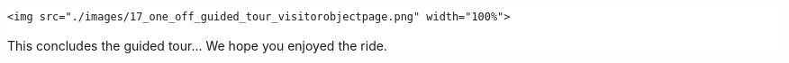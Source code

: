     <img src="./images/17_one_off_guided_tour_visitorobjectpage.png" width="100%">

This concludes the guided tour... We hope you enjoyed the ride. 
